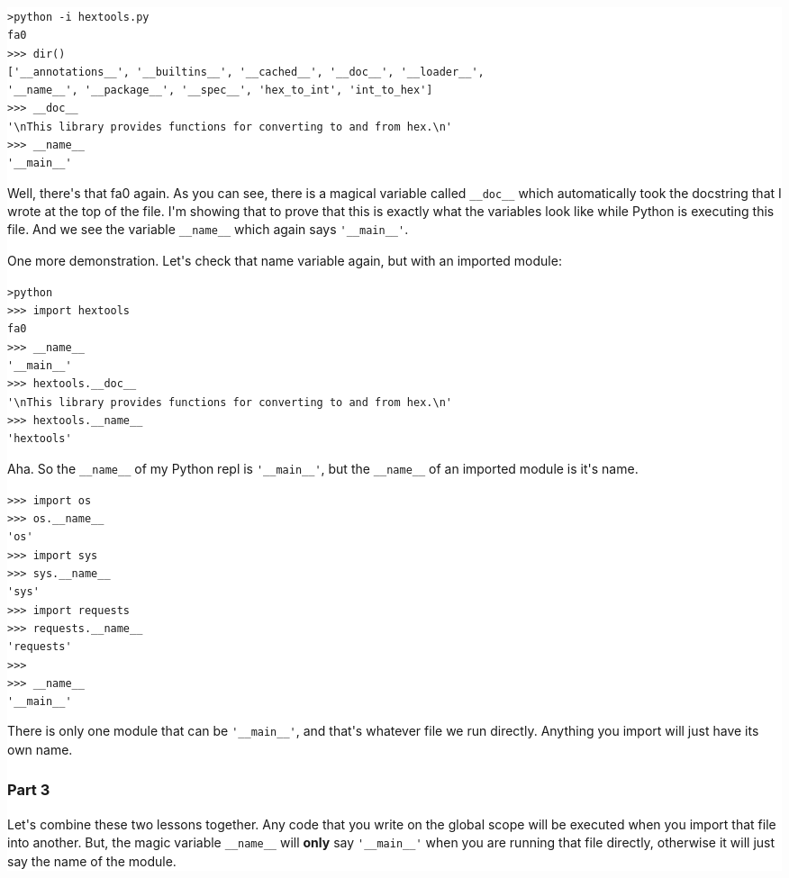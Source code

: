 ```
>python -i hextools.py
fa0
>>> dir()
['__annotations__', '__builtins__', '__cached__', '__doc__', '__loader__',
'__name__', '__package__', '__spec__', 'hex_to_int', 'int_to_hex']
>>> __doc__
'\nThis library provides functions for converting to and from hex.\n'
>>> __name__
'__main__'
```

Well, there's that fa0 again. As you can see, there is a magical variable called `__doc__` which automatically took the docstring that I wrote at the top of the file. I'm showing that to prove that this is exactly what the variables look like while Python is executing this file. And we see the variable `__name__` which again says `'__main__'`.

One more demonstration. Let's check that name variable again, but with an imported module:

```
>python
>>> import hextools
fa0
>>> __name__
'__main__'
>>> hextools.__doc__
'\nThis library provides functions for converting to and from hex.\n'
>>> hextools.__name__
'hextools'
```

Aha. So the `__name__` of my Python repl is `'__main__'`, but the `__name__` of an imported module is it's name.

```
>>> import os
>>> os.__name__
'os'
>>> import sys
>>> sys.__name__
'sys'
>>> import requests
>>> requests.__name__
'requests'
>>>
>>> __name__
'__main__'
```

There is only one module that can be `'__main__'`, and that's whatever file we run directly. Anything you import will just have its own name.


### Part 3

Let's combine these two lessons together. Any code that you write on the global scope will be executed when you import that file into another. But, the magic variable `__name__` will **only** say `'__main__'` when you are running that file directly, otherwise it will just say the name of the module.
